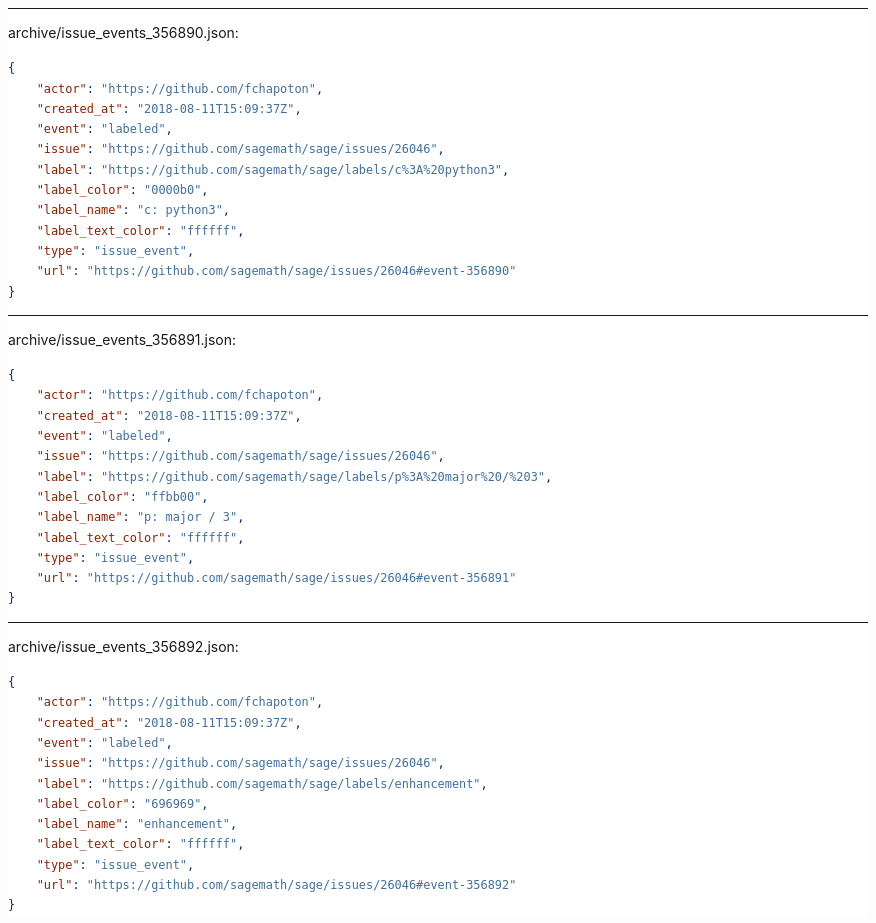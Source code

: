 

---

archive/issue_events_356890.json:
```json
{
    "actor": "https://github.com/fchapoton",
    "created_at": "2018-08-11T15:09:37Z",
    "event": "labeled",
    "issue": "https://github.com/sagemath/sage/issues/26046",
    "label": "https://github.com/sagemath/sage/labels/c%3A%20python3",
    "label_color": "0000b0",
    "label_name": "c: python3",
    "label_text_color": "ffffff",
    "type": "issue_event",
    "url": "https://github.com/sagemath/sage/issues/26046#event-356890"
}
```



---

archive/issue_events_356891.json:
```json
{
    "actor": "https://github.com/fchapoton",
    "created_at": "2018-08-11T15:09:37Z",
    "event": "labeled",
    "issue": "https://github.com/sagemath/sage/issues/26046",
    "label": "https://github.com/sagemath/sage/labels/p%3A%20major%20/%203",
    "label_color": "ffbb00",
    "label_name": "p: major / 3",
    "label_text_color": "ffffff",
    "type": "issue_event",
    "url": "https://github.com/sagemath/sage/issues/26046#event-356891"
}
```



---

archive/issue_events_356892.json:
```json
{
    "actor": "https://github.com/fchapoton",
    "created_at": "2018-08-11T15:09:37Z",
    "event": "labeled",
    "issue": "https://github.com/sagemath/sage/issues/26046",
    "label": "https://github.com/sagemath/sage/labels/enhancement",
    "label_color": "696969",
    "label_name": "enhancement",
    "label_text_color": "ffffff",
    "type": "issue_event",
    "url": "https://github.com/sagemath/sage/issues/26046#event-356892"
}
```
